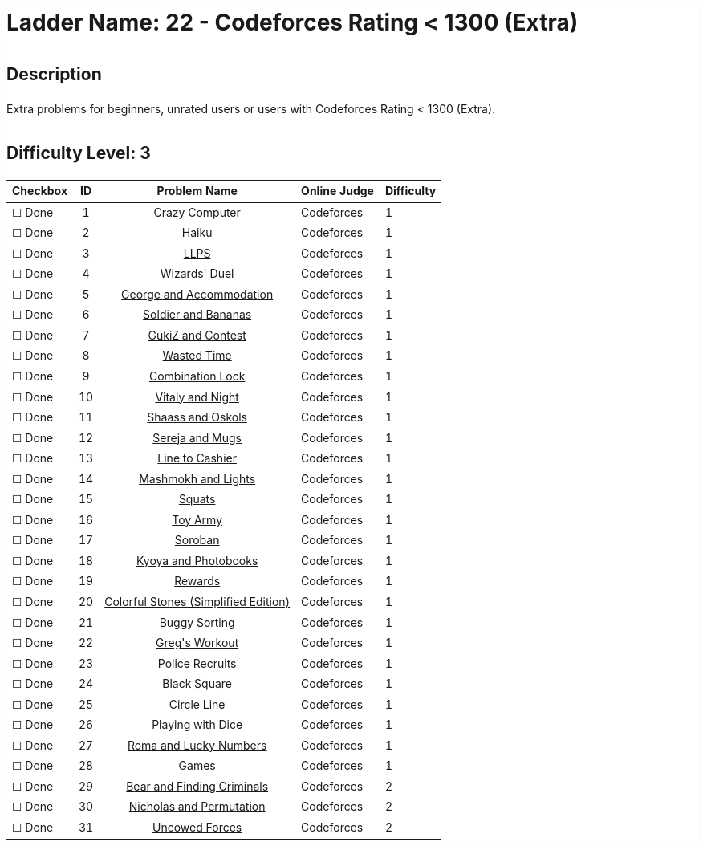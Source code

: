 # Ladder Name: 22 - Codeforces Rating < 1300 (Extra)
## Description
 Extra problems for beginners, unrated users or users with Codeforces Rating < 1300 (Extra).
## Difficulty Level: 3

| Checkbox | ID  | Problem Name | Online Judge | Difficulty |
|---|:---:|:---:|---|---|
|&#9744; Done|1|[Crazy Computer](http://codeforces.com/problemset/problem/716/A)|Codeforces|1|
|&#9744; Done|2|[Haiku](http://codeforces.com/problemset/problem/78/A)|Codeforces|1|
|&#9744; Done|3|[LLPS](http://codeforces.com/problemset/problem/202/A)|Codeforces|1|
|&#9744; Done|4|[Wizards' Duel](http://codeforces.com/problemset/problem/591/A)|Codeforces|1|
|&#9744; Done|5|[George and Accommodation](http://codeforces.com/problemset/problem/467/A)|Codeforces|1|
|&#9744; Done|6|[Soldier and Bananas](http://codeforces.com/problemset/problem/546/A)|Codeforces|1|
|&#9744; Done|7|[GukiZ and Contest](http://codeforces.com/problemset/problem/551/A)|Codeforces|1|
|&#9744; Done|8|[Wasted Time](http://codeforces.com/problemset/problem/127/A)|Codeforces|1|
|&#9744; Done|9|[Combination Lock](http://codeforces.com/problemset/problem/540/A)|Codeforces|1|
|&#9744; Done|10|[Vitaly and Night](http://codeforces.com/problemset/problem/595/A)|Codeforces|1|
|&#9744; Done|11|[Shaass and Oskols](http://codeforces.com/problemset/problem/294/A)|Codeforces|1|
|&#9744; Done|12|[Sereja and Mugs](http://codeforces.com/problemset/problem/426/A)|Codeforces|1|
|&#9744; Done|13|[Line to Cashier](http://codeforces.com/problemset/problem/408/A)|Codeforces|1|
|&#9744; Done|14|[Mashmokh and Lights](http://codeforces.com/problemset/problem/415/A)|Codeforces|1|
|&#9744; Done|15|[Squats](http://codeforces.com/problemset/problem/424/A)|Codeforces|1|
|&#9744; Done|16|[Toy Army](http://codeforces.com/problemset/problem/84/A)|Codeforces|1|
|&#9744; Done|17|[Soroban](http://codeforces.com/problemset/problem/363/A)|Codeforces|1|
|&#9744; Done|18|[Kyoya and Photobooks](http://codeforces.com/problemset/problem/554/A)|Codeforces|1|
|&#9744; Done|19|[Rewards](http://codeforces.com/problemset/problem/448/A)|Codeforces|1|
|&#9744; Done|20|[Colorful Stones (Simplified Edition)](http://codeforces.com/problemset/problem/265/A)|Codeforces|1|
|&#9744; Done|21|[Buggy Sorting](http://codeforces.com/problemset/problem/246/A)|Codeforces|1|
|&#9744; Done|22|[Greg's Workout](http://codeforces.com/problemset/problem/255/A)|Codeforces|1|
|&#9744; Done|23|[Police Recruits](http://codeforces.com/problemset/problem/427/A)|Codeforces|1|
|&#9744; Done|24|[Black Square](http://codeforces.com/problemset/problem/431/A)|Codeforces|1|
|&#9744; Done|25|[Circle Line](http://codeforces.com/problemset/problem/278/A)|Codeforces|1|
|&#9744; Done|26|[Playing with Dice](http://codeforces.com/problemset/problem/378/A)|Codeforces|1|
|&#9744; Done|27|[Roma and Lucky Numbers](http://codeforces.com/problemset/problem/262/A)|Codeforces|1|
|&#9744; Done|28|[Games](http://codeforces.com/problemset/problem/268/A)|Codeforces|1|
|&#9744; Done|29|[Bear and Finding Criminals](http://codeforces.com/problemset/problem/680/B)|Codeforces|2|
|&#9744; Done|30|[Nicholas and Permutation](http://codeforces.com/problemset/problem/676/A)|Codeforces|2|
|&#9744; Done|31|[Uncowed Forces](http://codeforces.com/problemset/problem/604/A)|Codeforces|2|